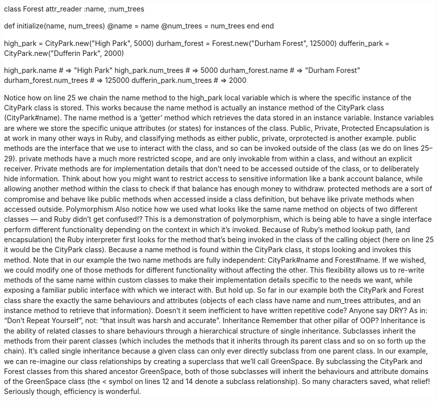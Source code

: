 class Forest
  attr_reader :name, :num_trees

  def initialize(name, num_trees)
    @name = name
    @num_trees = num_trees
  end
end

high_park = CityPark.new("High Park", 5000)
durham_forest = Forest.new("Durham Forest", 125000)
dufferin_park = CityPark.new("Dufferin Park", 2000)

high_park.name # => "High Park"
high_park.num_trees # => 5000
durham_forest.name # => "Durham Forest"
durham_forest.num_trees # => 125000
dufferin_park.num_trees # => 2000

Notice how on line 25 we chain the name method to the high_park local variable which is where the specific instance of the CityPark class is stored. This works because the name method is actually an instance method of the CityPark class (CityPark#name). The name method is a ‘getter’ method which retrieves the data stored in an instance variable. Instance variables are where we store the specific unique attributes (or states) for instances of the class.
Public, Private, Protected
Encapsulation is at work in many other ways in Ruby, and classifying methods as either public, private, orprotected is another example. public methods are the interface that we use to interact with the class, and so can be invoked outside of the class (as we do on lines 25–29). private methods have a much more restricted scope, and are only invokable from within a class, and without an explicit receiver. Private methods are for implementation details that don’t need to be accessed outside of the class, or to deliberately hide information. Think about how you might want to restrict access to sensitive information like a bank account balance, while allowing another method within the class to check if that balance has enough money to withdraw. protected methods are a sort of compromise and behave like public methods when accessed inside a class definition, but behave like private methods when accessed outside.
Polymorphism
Also notice how we used what looks like the same name method on objects of two different classes — and Ruby didn’t get confused!? This is a demonstration of polymorphism, which is being able to have a single interface perform different functionality depending on the context in which it’s invoked. Because of Ruby’s method lookup path, (and encapsulation) the Ruby interpreter first looks for the method that’s being invoked in the class of the calling object (here on line 25 it would be the CityPark class). Because a name method is found within the CityPark class, it stops looking and invokes this method. Note that in our example the two name methods are fully independent: CityPark#name and Forest#name. If we wished, we could modify one of those methods for different functionality without affecting the other.
This flexibility allows us to re-write methods of the same name within custom classes to make their implementation details specific to the needs we want, while exposing a familiar public interface with which we interact with.
But hold up. So far in our example both the CityPark and Forest class share the exactly the same behaviours and attributes (objects of each class have name and num_trees attributes, and an instance method to retrieve that information). Doesn’t it seem inefficient to have written repetitive code? Anyone say DRY? As in: “Don’t Repeat Yourself”, not: “that insult was harsh and accurate”.
Inheritance
Remember that other pillar of OOP? Inheritance is the ability of related classes to share behaviours through a hierarchical structure of single inheritance. Subclasses inherit the methods from their parent classes (which includes the methods that it inherits through its parent class and so on so forth up the chain). It’s called single inheritance because a given class can only ever directly subclass from one parent class. In our example, we can re-imagine our class relationships by creating a superclass that we’ll call GreenSpace. By subclassing the CityPark and Forest classes from this shared ancestor GreenSpace, both of those subclasses will inherit the behaviours and attribute domains of the GreenSpace class (the < symbol on lines 12 and 14 denote a subclass relationship). So many characters saved, what relief! Seriously though, efficiency is wonderful.
